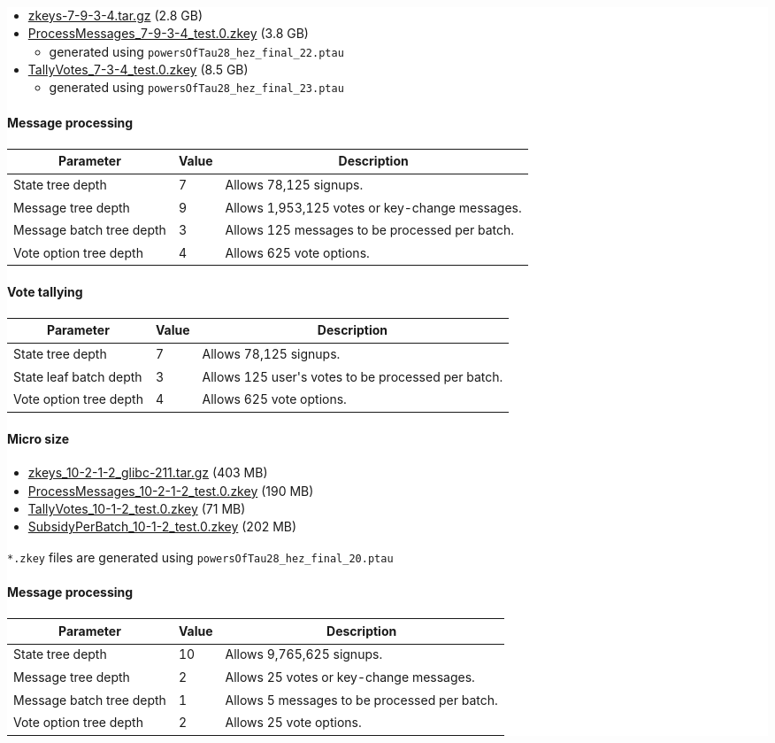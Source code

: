 - [zkeys-7-9-3-4.tar.gz](https://maci-develop-fra.s3.eu-central-1.amazonaws.com/v1.1.1-aa4ba27/7-9-3-4/zkeys_7-9-3-4_glibc-211.tar.gz) (2.8 GB)
- [ProcessMessages_7-9-3-4_test.0.zkey](https://maci-develop-fra.s3.eu-central-1.amazonaws.com/v1.1.1-aa4ba27/7-9-3-4/ProcessMessages_7-9-3-4_test.0.zkey) (3.8 GB)
  - generated using `powersOfTau28_hez_final_22.ptau`
- [TallyVotes_7-3-4_test.0.zkey](https://maci-develop-fra.s3.eu-central-1.amazonaws.com/v1.1.1-aa4ba27/7-9-3-4/TallyVotes_7-3-4_test.0.zkey) (8.5 GB)
  - generated using `powersOfTau28_hez_final_23.ptau`

#### Message processing

| Parameter                | Value | Description                                    |
| ------------------------ | ----- | ---------------------------------------------- |
| State tree depth         | 7     | Allows 78,125 signups.                         |
| Message tree depth       | 9     | Allows 1,953,125 votes or key-change messages. |
| Message batch tree depth | 3     | Allows 125 messages to be processed per batch. |
| Vote option tree depth   | 4     | Allows 625 vote options.                       |

#### Vote tallying

| Parameter              | Value | Description                                        |
| ---------------------- | ----- | -------------------------------------------------- |
| State tree depth       | 7     | Allows 78,125 signups.                             |
| State leaf batch depth | 3     | Allows 125 user's votes to be processed per batch. |
| Vote option tree depth | 4     | Allows 625 vote options.                           |

#### Micro size

- [zkeys_10-2-1-2_glibc-211.tar.gz](https://maci-develop-fra.s3.eu-central-1.amazonaws.com/v1.1.1-aa4ba27/10-2-1-2/zkeys_10-2-1-2_glibc-211.tar.gz) (403 MB)
- [ProcessMessages_10-2-1-2_test.0.zkey](https://maci-develop-fra.s3.eu-central-1.amazonaws.com/v1.1.1-aa4ba27/10-2-1-2/ProcessMessages_10-2-1-2_test.0.zkey) (190 MB)
- [TallyVotes_10-1-2_test.0.zkey](https://maci-develop-fra.s3.eu-central-1.amazonaws.com/v1.1.1-aa4ba27/10-2-1-2/TallyVotes_10-1-2_test.0.zkey) (71 MB)
- [SubsidyPerBatch_10-1-2_test.0.zkey](https://maci-develop-fra.s3.eu-central-1.amazonaws.com/v1.1.1-aa4ba27/10-2-1-2/SubsidyPerBatch_10-1-2_test.0.zkey) (202 MB)

`*.zkey` files are generated using `powersOfTau28_hez_final_20.ptau`

#### Message processing

| Parameter                | Value | Description                                  |
| ------------------------ | ----- | -------------------------------------------- |
| State tree depth         | 10    | Allows 9,765,625 signups.                    |
| Message tree depth       | 2     | Allows 25 votes or key-change messages.      |
| Message batch tree depth | 1     | Allows 5 messages to be processed per batch. |
| Vote option tree depth   | 2     | Allows 25 vote options.                      |
